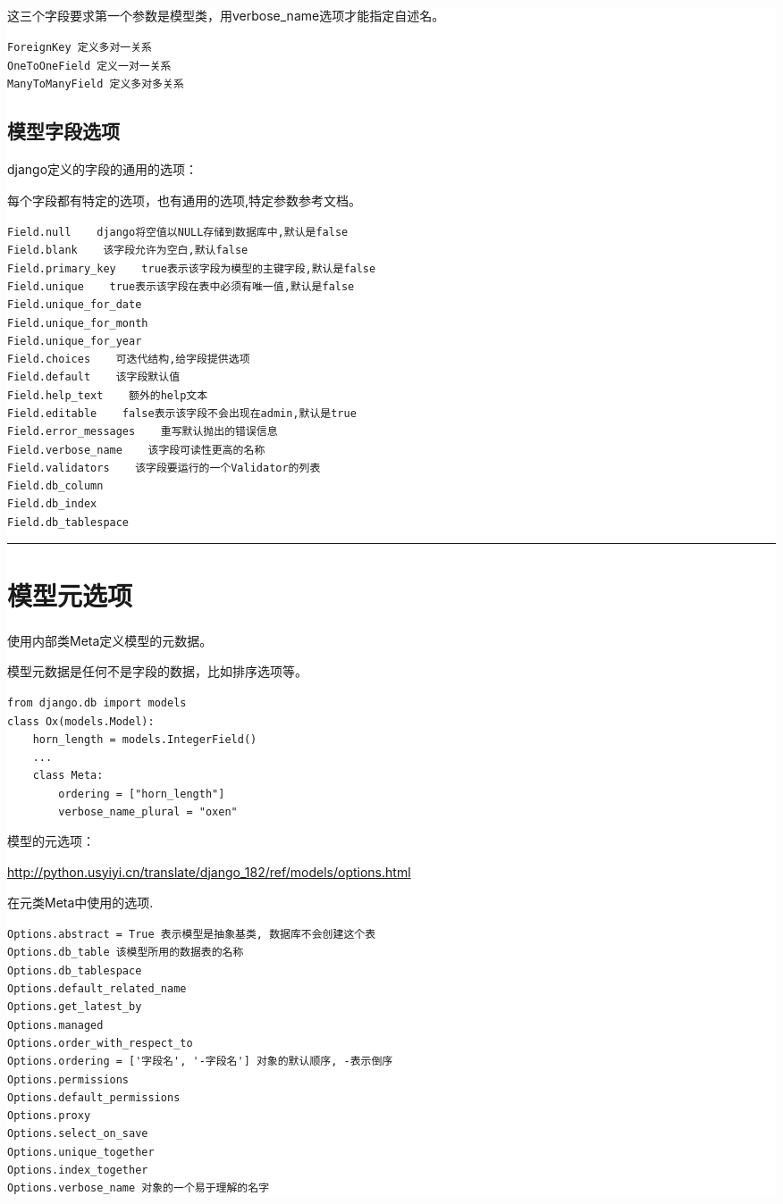 这三个字段要求第一个参数是模型类，用verbose_name选项才能指定自述名。

    ForeignKey 定义多对一关系
    OneToOneField 定义一对一关系
    ManyToManyField 定义多对多关系

## 模型字段选项

django定义的字段的通用的选项：

每个字段都有特定的选项，也有通用的选项,特定参数参考文档。

    Field.null    django将空值以NULL存储到数据库中,默认是false
    Field.blank    该字段允许为空白,默认false
    Field.primary_key    true表示该字段为模型的主键字段,默认是false
    Field.unique    true表示该字段在表中必须有唯一值,默认是false
    Field.unique_for_date
    Field.unique_for_month
    Field.unique_for_year
    Field.choices    可迭代结构,给字段提供选项
    Field.default    该字段默认值
    Field.help_text    额外的help文本
    Field.editable    false表示该字段不会出现在admin,默认是true
    Field.error_messages    重写默认抛出的错误信息
    Field.verbose_name    该字段可读性更高的名称
    Field.validators    该字段要运行的一个Validator的列表
    Field.db_column
    Field.db_index
    Field.db_tablespace

***

# 模型元选项

使用内部类Meta定义模型的元数据。

模型元数据是任何不是字段的数据，比如排序选项等。

    from django.db import models
    class Ox(models.Model):
        horn_length = models.IntegerField()
        ...
        class Meta:
            ordering = ["horn_length"]
            verbose_name_plural = "oxen"

模型的元选项：

<http://python.usyiyi.cn/translate/django_182/ref/models/options.html>

在元类Meta中使用的选项.

    Options.abstract = True 表示模型是抽象基类, 数据库不会创建这个表
    Options.db_table 该模型所用的数据表的名称
    Options.db_tablespace
    Options.default_related_name
    Options.get_latest_by
    Options.managed
    Options.order_with_respect_to
    Options.ordering = ['字段名', '-字段名'] 对象的默认顺序, -表示倒序
    Options.permissions
    Options.default_permissions
    Options.proxy
    Options.select_on_save
    Options.unique_together
    Options.index_together
    Options.verbose_name 对象的一个易于理解的名字